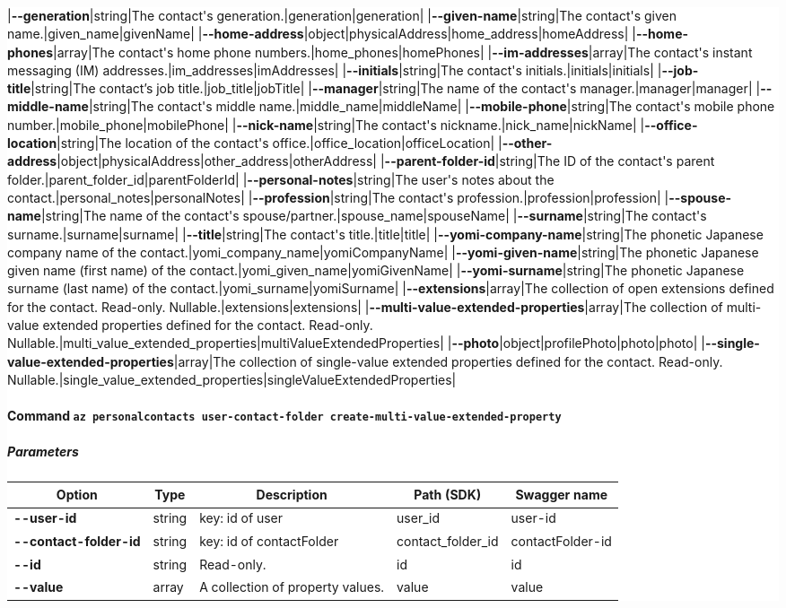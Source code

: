 |**--generation**|string|The contact's generation.|generation|generation|
|**--given-name**|string|The contact's given name.|given_name|givenName|
|**--home-address**|object|physicalAddress|home_address|homeAddress|
|**--home-phones**|array|The contact's home phone numbers.|home_phones|homePhones|
|**--im-addresses**|array|The contact's instant messaging (IM) addresses.|im_addresses|imAddresses|
|**--initials**|string|The contact's initials.|initials|initials|
|**--job-title**|string|The contact’s job title.|job_title|jobTitle|
|**--manager**|string|The name of the contact's manager.|manager|manager|
|**--middle-name**|string|The contact's middle name.|middle_name|middleName|
|**--mobile-phone**|string|The contact's mobile phone number.|mobile_phone|mobilePhone|
|**--nick-name**|string|The contact's nickname.|nick_name|nickName|
|**--office-location**|string|The location of the contact's office.|office_location|officeLocation|
|**--other-address**|object|physicalAddress|other_address|otherAddress|
|**--parent-folder-id**|string|The ID of the contact's parent folder.|parent_folder_id|parentFolderId|
|**--personal-notes**|string|The user's notes about the contact.|personal_notes|personalNotes|
|**--profession**|string|The contact's profession.|profession|profession|
|**--spouse-name**|string|The name of the contact's spouse/partner.|spouse_name|spouseName|
|**--surname**|string|The contact's surname.|surname|surname|
|**--title**|string|The contact's title.|title|title|
|**--yomi-company-name**|string|The phonetic Japanese company name of the contact.|yomi_company_name|yomiCompanyName|
|**--yomi-given-name**|string|The phonetic Japanese given name (first name) of the contact.|yomi_given_name|yomiGivenName|
|**--yomi-surname**|string|The phonetic Japanese surname (last name)  of the contact.|yomi_surname|yomiSurname|
|**--extensions**|array|The collection of open extensions defined for the contact. Read-only. Nullable.|extensions|extensions|
|**--multi-value-extended-properties**|array|The collection of multi-value extended properties defined for the contact. Read-only. Nullable.|multi_value_extended_properties|multiValueExtendedProperties|
|**--photo**|object|profilePhoto|photo|photo|
|**--single-value-extended-properties**|array|The collection of single-value extended properties defined for the contact. Read-only. Nullable.|single_value_extended_properties|singleValueExtendedProperties|

#### <a name="users.contactFoldersCreateMultiValueExtendedProperties">Command `az personalcontacts user-contact-folder create-multi-value-extended-property`</a>

##### <a name="Parametersusers.contactFoldersCreateMultiValueExtendedProperties">Parameters</a> 
|Option|Type|Description|Path (SDK)|Swagger name|
|------|----|-----------|----------|------------|
|**--user-id**|string|key: id of user|user_id|user-id|
|**--contact-folder-id**|string|key: id of contactFolder|contact_folder_id|contactFolder-id|
|**--id**|string|Read-only.|id|id|
|**--value**|array|A collection of property values.|value|value|
